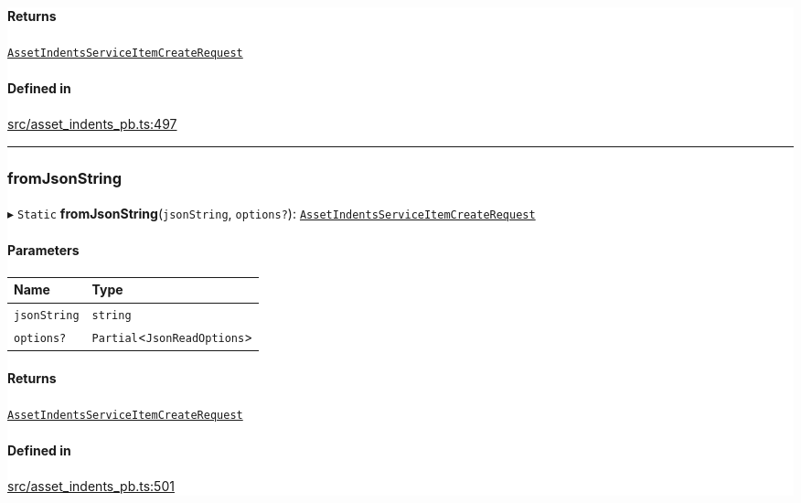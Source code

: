 #### Returns

[`AssetIndentsServiceItemCreateRequest`](AssetIndentsServiceItemCreateRequest.md)

#### Defined in

[src/asset_indents_pb.ts:497](https://github.com/Unaxiom/genesis-ts-sdk/blob/a265138/src/asset_indents_pb.ts#L497)

___

### fromJsonString

▸ `Static` **fromJsonString**(`jsonString`, `options?`): [`AssetIndentsServiceItemCreateRequest`](AssetIndentsServiceItemCreateRequest.md)

#### Parameters

| Name | Type |
| :------ | :------ |
| `jsonString` | `string` |
| `options?` | `Partial`<`JsonReadOptions`\> |

#### Returns

[`AssetIndentsServiceItemCreateRequest`](AssetIndentsServiceItemCreateRequest.md)

#### Defined in

[src/asset_indents_pb.ts:501](https://github.com/Unaxiom/genesis-ts-sdk/blob/a265138/src/asset_indents_pb.ts#L501)
